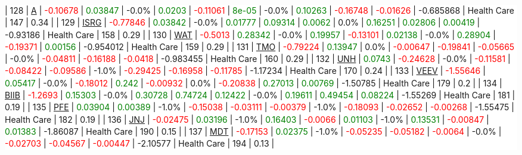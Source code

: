 | 128 | [A](https://finance.yahoo.com/quote/A/financials)         | <span style="color: red;"> -0.10678 </span>  | <span style="color: green;"> 0.03847 </span> | -0.0%                  | <span style="color: green;"> 0.0203 </span>  | <span style="color: red;"> -0.11061 </span>  | <span style="color: green;"> 8e-05 </span>   | -0.0%                  | <span style="color: green;"> 0.10263 </span> | <span style="color: red;"> -0.16748 </span>  | <span style="color: red;"> -0.01626 </span>  |  -0.685868  | Health Care            |    147 |           0.34 |
| 129 | [ISRG](https://finance.yahoo.com/quote/ISRG/financials)   | <span style="color: red;"> -0.77846 </span>  | <span style="color: green;"> 0.03842 </span> | -0.0%                  | <span style="color: green;"> 0.01777 </span> | <span style="color: green;"> 0.09314 </span> | <span style="color: green;"> 0.0062 </span>  | 0.0%                   | <span style="color: green;"> 0.16251 </span> | <span style="color: green;"> 0.02806 </span> | <span style="color: green;"> 0.00419 </span> |  -0.93186   | Health Care            |    158 |           0.29 |
| 130 | [WAT](https://finance.yahoo.com/quote/WAT/financials)     | <span style="color: red;"> -0.5013 </span>   | <span style="color: green;"> 0.28342 </span> | -0.0%                  | <span style="color: green;"> 0.19957 </span> | <span style="color: red;"> -0.13101 </span>  | <span style="color: green;"> 0.02138 </span> | -0.0%                  | <span style="color: green;"> 0.28904 </span> | <span style="color: red;"> -0.19371 </span>  | <span style="color: green;"> 0.00156 </span> |  -0.954012  | Health Care            |    159 |           0.29 |
| 131 | [TMO](https://finance.yahoo.com/quote/TMO/financials)     | <span style="color: red;"> -0.79224 </span>  | <span style="color: green;"> 0.13947 </span> | 0.0%                   | <span style="color: red;"> -0.00647 </span>  | <span style="color: red;"> -0.19841 </span>  | <span style="color: red;"> -0.05665 </span>  | -0.0%                  | <span style="color: red;"> -0.04811 </span>  | <span style="color: red;"> -0.16188 </span>  | <span style="color: red;"> -0.0418 </span>   |  -0.983455  | Health Care            |    160 |           0.29 |
| 132 | [UNH](https://finance.yahoo.com/quote/UNH/financials)     | <span style="color: green;"> 0.0743 </span>  | <span style="color: red;"> -0.24628 </span>  | -0.0%                  | <span style="color: red;"> -0.11581 </span>  | <span style="color: red;"> -0.08422 </span>  | <span style="color: red;"> -0.09586 </span>  | -1.0%                  | <span style="color: red;"> -0.29425 </span>  | <span style="color: red;"> -0.16958 </span>  | <span style="color: red;"> -0.11785 </span>  |  -1.17234   | Health Care            |    170 |           0.24 |
| 133 | [VEEV](https://finance.yahoo.com/quote/VEEV/financials)   | <span style="color: red;"> -1.55646 </span>  | <span style="color: green;"> 0.05417 </span> | -0.0%                  | <span style="color: red;"> -0.18012 </span>  | <span style="color: green;"> 0.242 </span>   | <span style="color: red;"> -0.00932 </span>  | 0.0%                   | <span style="color: red;"> -0.20838 </span>  | <span style="color: green;"> 0.27013 </span> | <span style="color: green;"> 0.00769 </span> |  -1.50785   | Health Care            |    179 |           0.2  |
| 134 | [BIIB](https://finance.yahoo.com/quote/BIIB/financials)   | <span style="color: red;"> -1.2693 </span>   | <span style="color: green;"> 0.15303 </span> | -0.0%                  | <span style="color: green;"> 0.30728 </span> | <span style="color: green;"> 0.74724 </span> | <span style="color: green;"> 0.12422 </span> | -0.0%                  | <span style="color: green;"> 0.19611 </span> | <span style="color: green;"> 0.49454 </span> | <span style="color: green;"> 0.08224 </span> |  -1.55269   | Health Care            |    181 |           0.19 |
| 135 | [PFE](https://finance.yahoo.com/quote/PFE/financials)     | <span style="color: green;"> 0.03904 </span> | <span style="color: green;"> 0.00389 </span> | -1.0%                  | <span style="color: red;"> -0.15038 </span>  | <span style="color: red;"> -0.03111 </span>  | <span style="color: red;"> -0.00379 </span>  | -1.0%                  | <span style="color: red;"> -0.18093 </span>  | <span style="color: red;"> -0.02652 </span>  | <span style="color: red;"> -0.00268 </span>  |  -1.55475   | Health Care            |    182 |           0.19 |
| 136 | [JNJ](https://finance.yahoo.com/quote/JNJ/financials)     | <span style="color: red;"> -0.02475 </span>  | <span style="color: green;"> 0.03196 </span> | -1.0%                  | <span style="color: green;"> 0.16403 </span> | <span style="color: red;"> -0.0066 </span>   | <span style="color: green;"> 0.01103 </span> | -1.0%                  | <span style="color: green;"> 0.13531 </span> | <span style="color: red;"> -0.00847 </span>  | <span style="color: green;"> 0.01383 </span> |  -1.86087   | Health Care            |    190 |           0.15 |
| 137 | [MDT](https://finance.yahoo.com/quote/MDT/financials)     | <span style="color: red;"> -0.17153 </span>  | <span style="color: green;"> 0.02375 </span> | -1.0%                  | <span style="color: red;"> -0.05235 </span>  | <span style="color: red;"> -0.05182 </span>  | <span style="color: red;"> -0.0064 </span>   | -0.0%                  | <span style="color: red;"> -0.02703 </span>  | <span style="color: red;"> -0.04567 </span>  | <span style="color: red;"> -0.00447 </span>  |  -2.10577   | Health Care            |    194 |           0.13 |